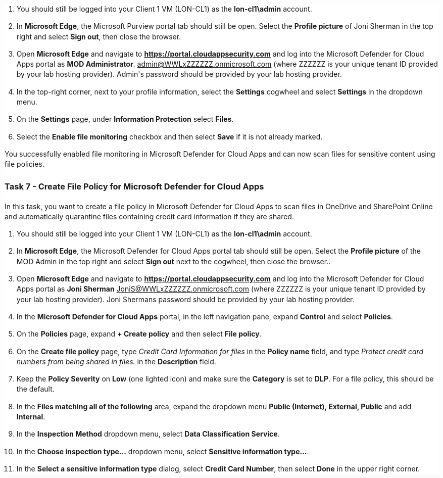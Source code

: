 1. You should still be logged into your Client 1 VM (LON-CL1) as the **lon-cl1\admin** account.

1. In **Microsoft Edge**, the Microsoft Purview portal tab should still be open. Select the **Profile picture** of Joni Sherman in the top right and select **Sign out**, then close the browser.

1. Open **Microsoft Edge** and navigate to **https://portal.cloudappsecurity.com** and log into the Microsoft Defender for Cloud Apps portal as **MOD Administrator**. admin@WWLxZZZZZZ.onmicrosoft.com (where ZZZZZZ is your unique tenant ID provided by your lab hosting provider).  Admin's password should be provided by your lab hosting provider.

1. In the top-right corner, next to your profile information, select the **Settings** cogwheel and select **Settings** in the dropdown menu.

1. On the **Settings** page, under **Information Protection** select **Files**.

1. Select the **Enable file monitoring** checkbox and then select **Save** if it is not already marked.

You successfully enabled file monitoring in Microsoft Defender for Cloud Apps and can now scan files for sensitive content using file policies.

### Task 7 - Create File Policy for Microsoft Defender for Cloud Apps

In this task, you want to create a file policy in Microsoft Defender for Cloud Apps to scan files in OneDrive and SharePoint Online and automatically quarantine files containing credit card information if they are shared.

1. You should still be logged into your Client 1 VM (LON-CL1) as the **lon-cl1\admin** account.

1. In **Microsoft Edge**, the Microsoft Defender for Cloud Apps portal tab should still be open. Select the **Profile picture** of the MOD Admin in the top right and select **Sign out** next to the cogwheel, then close the  browser..

1. Open **Microsoft Edge** and navigate to **https://portal.cloudappsecurity.com** and log into the Microsoft Defender for Cloud Apps portal as **Joni Sherman** JoniS@WWLxZZZZZZ.onmicrosoft.com (where ZZZZZZ is your unique tenant ID provided by your lab hosting provider).  Joni Shermans password should be provided by your lab hosting provider.

1. In the **Microsoft Defender for Cloud Apps** portal, in the left navigation pane, expand **Control** and select **Policies**.

1. On the **Policies** page, expand **+ Create policy** and then select **File policy**.

1. On the **Create file policy** page, type *Credit Card Information for files* in the **Policy name** field, and type *Protect credit card numbers from being shared in files.* in the **Description** field.

1. Keep the **Policy Severity** on **Low** (one lighted icon) and make sure the **Category** is set to **DLP**. For a file policy, this should be the default.

1. In the **Files matching all of the following** area, expand the dropdown menu **Public (Internet), External, Public** and add **Internal**.

1. In the **Inspection Method** dropdown menu, select **Data Classification Service**.

1. In the **Choose inspection type...** dropdown menu, select **Sensitive information type...**.

1. In the **Select a sensitive information type** dialog, select **Credit Card Number**, then select **Done** in the upper right corner.
